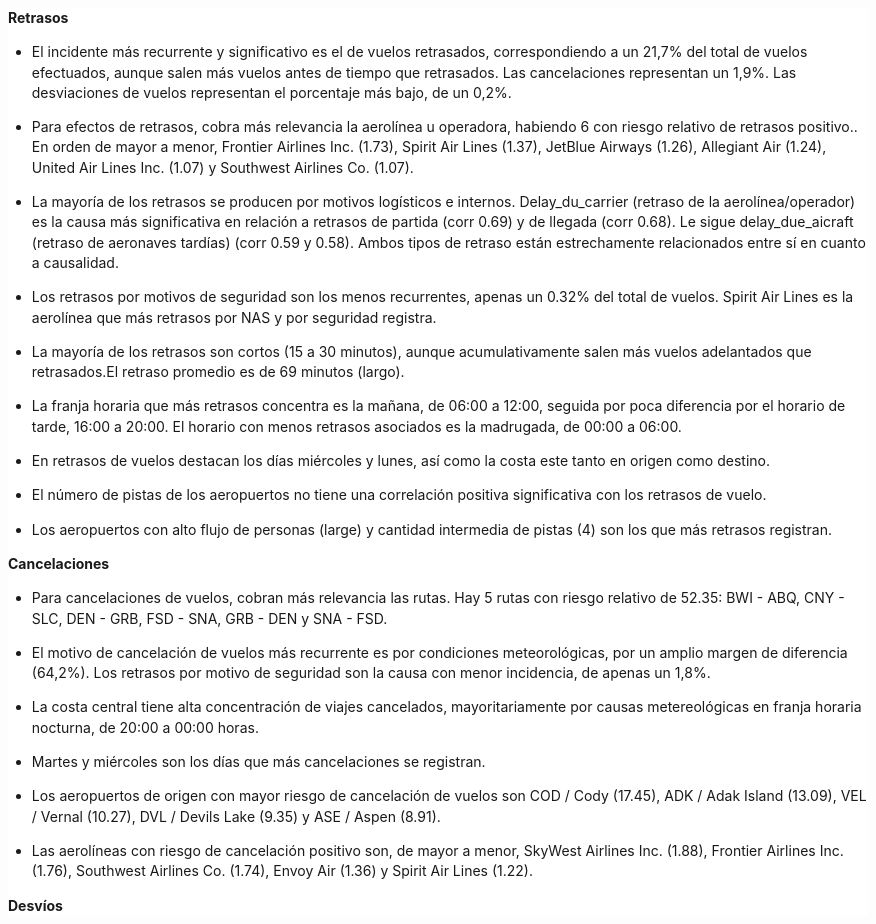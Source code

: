 **Retrasos**

- El incidente más recurrente y significativo es el de vuelos retrasados, correspondiendo a un 21,7% del total de vuelos efectuados, aunque salen más vuelos antes de tiempo que retrasados. Las cancelaciones representan un 1,9%. Las desviaciones de vuelos representan el porcentaje más bajo, de un 0,2%.

- Para efectos de retrasos, cobra más relevancia la aerolínea u operadora, habiendo 6 con riesgo relativo de retrasos positivo.. En orden de mayor a menor, Frontier Airlines Inc. (1.73), Spirit Air Lines (1.37), JetBlue Airways (1.26), Allegiant Air (1.24), United Air Lines Inc. (1.07) y Southwest Airlines Co. (1.07).

- La mayoría de los retrasos se producen por motivos logísticos e internos. Delay_du_carrier (retraso de la aerolínea/operador) es la causa más significativa en relación a retrasos de partida (corr 0.69) y de llegada (corr 0.68). Le sigue delay_due_aicraft (retraso de aeronaves tardías) (corr 0.59 y 0.58). Ambos tipos de retraso están estrechamente relacionados entre sí en cuanto a causalidad.

- Los retrasos por motivos de seguridad son los menos recurrentes, apenas un 0.32% del total de vuelos. Spirit Air Lines es la aerolínea que más retrasos por NAS y por seguridad registra.

- La mayoría de los retrasos son cortos (15 a 30 minutos), aunque acumulativamente salen más vuelos adelantados que retrasados.El retraso promedio es de 69 minutos (largo).

- La franja horaria que más retrasos concentra es la mañana, de 06:00 a 12:00, seguida por poca diferencia por el horario de tarde, 16:00 a 20:00. El horario con menos retrasos asociados es la madrugada, de 00:00 a 06:00.

- En retrasos de vuelos destacan los días miércoles y lunes, así como la costa este tanto en origen como destino.

- El número de pistas de los aeropuertos no tiene una correlación positiva significativa con los retrasos de vuelo.

- Los aeropuertos con alto flujo de personas (large) y cantidad intermedia de pistas (4) son los que más retrasos registran.

**Cancelaciones**

- Para cancelaciones de vuelos, cobran más relevancia las rutas. Hay 5 rutas con riesgo relativo de 52.35: BWI - ABQ, CNY - SLC, DEN - GRB, FSD - SNA, GRB - DEN y SNA - FSD.

- El motivo de cancelación de vuelos más recurrente es por condiciones meteorológicas, por un amplio margen de diferencia (64,2%). Los retrasos por motivo de seguridad son la causa con menor incidencia, de apenas un 1,8%.

- La costa central tiene alta concentración de viajes cancelados, mayoritariamente por causas metereológicas en franja horaria nocturna, de 20:00 a 00:00 horas.

- Martes y miércoles son los días que más cancelaciones se registran.

- Los aeropuertos de origen con mayor riesgo de cancelación de vuelos son COD / Cody (17.45), ADK / Adak Island (13.09), VEL / Vernal (10.27), DVL / Devils Lake (9.35) y ASE / Aspen (8.91).

- Las aerolíneas con riesgo de cancelación positivo son, de mayor a menor, SkyWest Airlines Inc. (1.88), Frontier Airlines Inc. (1.76), Southwest Airlines Co. (1.74), Envoy Air (1.36) y Spirit Air Lines (1.22).

**Desvíos**
